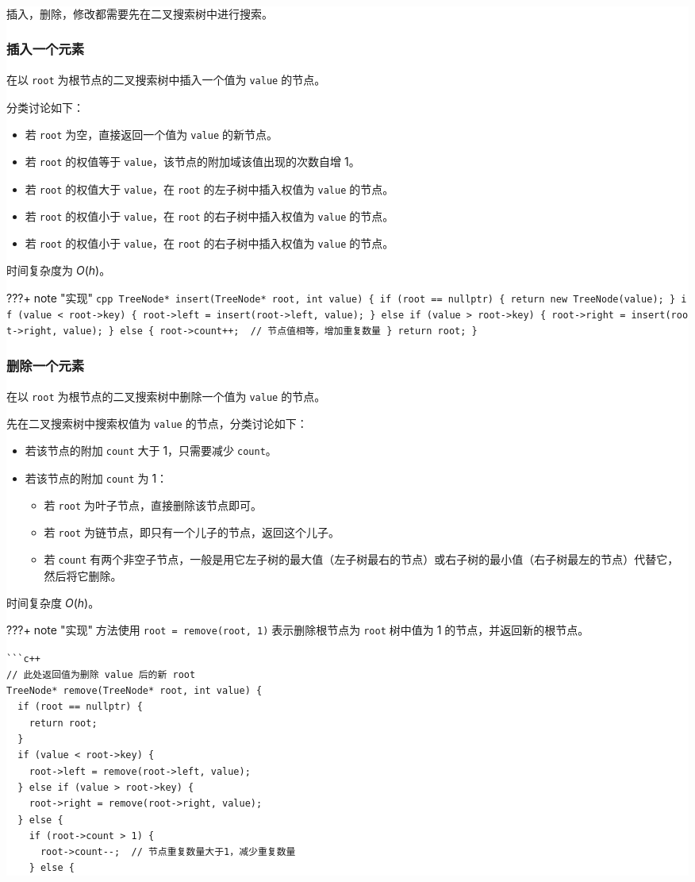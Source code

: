 插入，删除，修改都需要先在二叉搜索树中进行搜索。

### 插入一个元素

在以 `root` 为根节点的二叉搜索树中插入一个值为 `value` 的节点。

分类讨论如下：

-   若 `root` 为空，直接返回一个值为 `value` 的新节点。

-   若 `root` 的权值等于 `value`，该节点的附加域该值出现的次数自增 $1$。

-   若 `root` 的权值大于 `value`，在 `root` 的左子树中插入权值为 `value` 的节点。

-   若 `root` 的权值小于 `value`，在 `root` 的右子树中插入权值为 `value` 的节点。

-   若 `root` 的权值小于 `value`，在 `root` 的右子树中插入权值为 `value` 的节点。

时间复杂度为 $O(h)$。

???+ note "实现"
    ```cpp
    TreeNode* insert(TreeNode* root, int value) {
      if (root == nullptr) {
        return new TreeNode(value);
      }
      if (value < root->key) {
        root->left = insert(root->left, value);
      } else if (value > root->key) {
        root->right = insert(root->right, value);
      } else {
        root->count++;  // 节点值相等，增加重复数量
      }
      return root;
    }
    ```

### 删除一个元素

在以 `root` 为根节点的二叉搜索树中删除一个值为 `value` 的节点。

先在二叉搜索树中搜索权值为 `value` 的节点，分类讨论如下：

-   若该节点的附加 `count` 大于 $1$，只需要减少 `count`。

-   若该节点的附加 `count` 为 $1$：

    -   若 `root` 为叶子节点，直接删除该节点即可。

    -   若 `root` 为链节点，即只有一个儿子的节点，返回这个儿子。

    -   若 `count` 有两个非空子节点，一般是用它左子树的最大值（左子树最右的节点）或右子树的最小值（右子树最左的节点）代替它，然后将它删除。

时间复杂度 $O(h)$。

???+ note "实现"
    方法使用 `root = remove(root, 1)` 表示删除根节点为 `root` 树中值为 1 的节点，并返回新的根节点。
    
    ```c++
    // 此处返回值为删除 value 后的新 root
    TreeNode* remove(TreeNode* root, int value) {
      if (root == nullptr) {
        return root;
      }
      if (value < root->key) {
        root->left = remove(root->left, value);
      } else if (value > root->key) {
        root->right = remove(root->right, value);
      } else {
        if (root->count > 1) {
          root->count--;  // 节点重复数量大于1，减少重复数量
        } else {